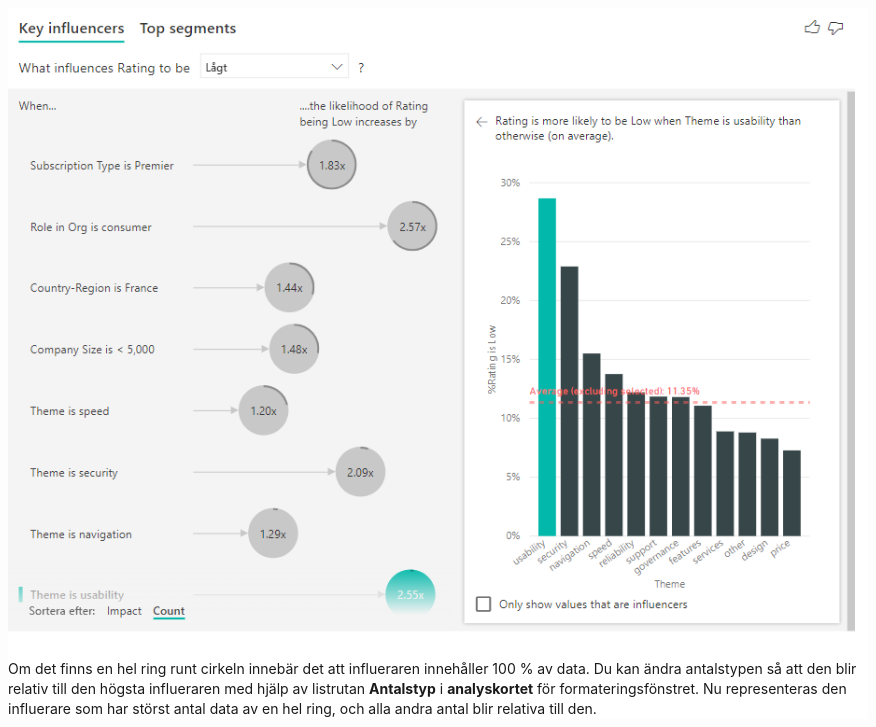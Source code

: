 ![Sortera efter antal](media/power-bi-visualization-influencers/power-bi-ki-counts-sort.png)

Om det finns en hel ring runt cirkeln innebär det att influeraren innehåller 100 % av data. Du kan ändra antalstypen så att den blir relativ till den högsta influeraren med hjälp av listrutan **Antalstyp** i **analyskortet** för formateringsfönstret. Nu representeras den influerare som har störst antal data av en hel ring, och alla andra antal blir relativa till den.
